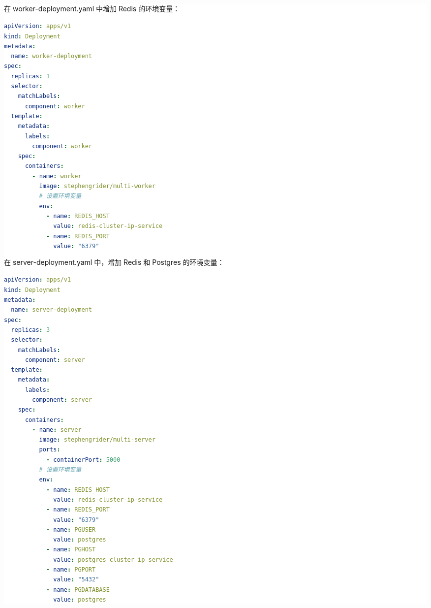 在 worker-deployment.yaml 中增加 Redis 的环境变量：

```yaml
apiVersion: apps/v1
kind: Deployment
metadata:
  name: worker-deployment
spec:
  replicas: 1
  selector:
    matchLabels:
      component: worker
  template:
    metadata:
      labels:
        component: worker
    spec:
      containers:
        - name: worker
          image: stephengrider/multi-worker
          # 设置环境变量
          env:
            - name: REDIS_HOST
              value: redis-cluster-ip-service
            - name: REDIS_PORT
              value: "6379"
```

在 server-deployment.yaml 中，增加 Redis 和 Postgres 的环境变量：

```yaml
apiVersion: apps/v1
kind: Deployment
metadata:
  name: server-deployment
spec:
  replicas: 3
  selector:
    matchLabels:
      component: server
  template:
    metadata:
      labels:
        component: server
    spec:
      containers:
        - name: server
          image: stephengrider/multi-server
          ports:
            - containerPort: 5000
          # 设置环境变量
          env:
            - name: REDIS_HOST
              value: redis-cluster-ip-service
            - name: REDIS_PORT
              value: "6379"
            - name: PGUSER
              value: postgres
            - name: PGHOST
              value: postgres-cluster-ip-service
            - name: PGPORT
              value: "5432"
            - name: PGDATABASE
              value: postgres
```
